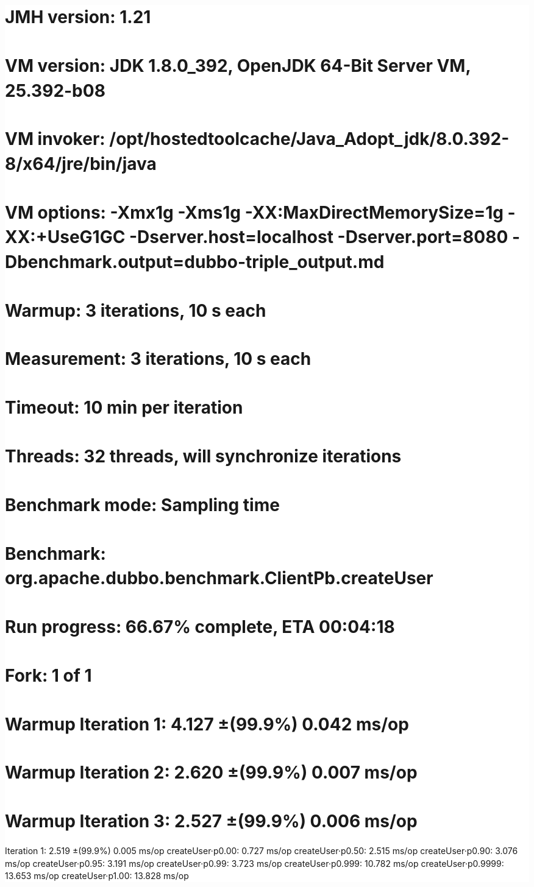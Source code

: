 
# JMH version: 1.21
# VM version: JDK 1.8.0_392, OpenJDK 64-Bit Server VM, 25.392-b08
# VM invoker: /opt/hostedtoolcache/Java_Adopt_jdk/8.0.392-8/x64/jre/bin/java
# VM options: -Xmx1g -Xms1g -XX:MaxDirectMemorySize=1g -XX:+UseG1GC -Dserver.host=localhost -Dserver.port=8080 -Dbenchmark.output=dubbo-triple_output.md
# Warmup: 3 iterations, 10 s each
# Measurement: 3 iterations, 10 s each
# Timeout: 10 min per iteration
# Threads: 32 threads, will synchronize iterations
# Benchmark mode: Sampling time
# Benchmark: org.apache.dubbo.benchmark.ClientPb.createUser

# Run progress: 66.67% complete, ETA 00:04:18
# Fork: 1 of 1
# Warmup Iteration   1: 4.127 ±(99.9%) 0.042 ms/op
# Warmup Iteration   2: 2.620 ±(99.9%) 0.007 ms/op
# Warmup Iteration   3: 2.527 ±(99.9%) 0.006 ms/op
Iteration   1: 2.519 ±(99.9%) 0.005 ms/op
                 createUser·p0.00:   0.727 ms/op
                 createUser·p0.50:   2.515 ms/op
                 createUser·p0.90:   3.076 ms/op
                 createUser·p0.95:   3.191 ms/op
                 createUser·p0.99:   3.723 ms/op
                 createUser·p0.999:  10.782 ms/op
                 createUser·p0.9999: 13.653 ms/op
                 createUser·p1.00:   13.828 ms/op
